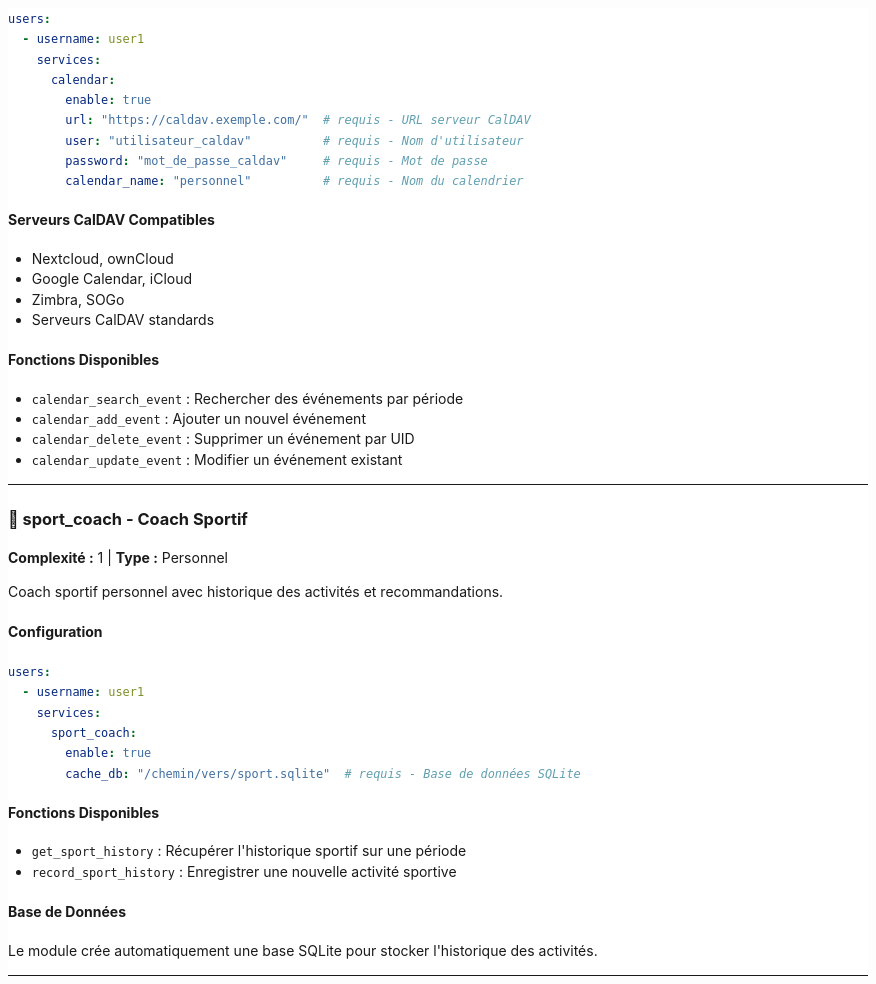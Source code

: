 ```yaml
users:
  - username: user1
    services:
      calendar:
        enable: true
        url: "https://caldav.exemple.com/"  # requis - URL serveur CalDAV
        user: "utilisateur_caldav"          # requis - Nom d'utilisateur
        password: "mot_de_passe_caldav"     # requis - Mot de passe
        calendar_name: "personnel"          # requis - Nom du calendrier
```

#### Serveurs CalDAV Compatibles

- Nextcloud, ownCloud
- Google Calendar, iCloud
- Zimbra, SOGo
- Serveurs CalDAV standards

#### Fonctions Disponibles

- `calendar_search_event` : Rechercher des événements par période
- `calendar_add_event` : Ajouter un nouvel événement
- `calendar_delete_event` : Supprimer un événement par UID
- `calendar_update_event` : Modifier un événement existant

---

### 🏃 sport_coach - Coach Sportif

**Complexité :** 1 | **Type :** Personnel

Coach sportif personnel avec historique des activités et recommandations.

#### Configuration

```yaml
users:
  - username: user1
    services:
      sport_coach:
        enable: true
        cache_db: "/chemin/vers/sport.sqlite"  # requis - Base de données SQLite
```

#### Fonctions Disponibles

- `get_sport_history` : Récupérer l'historique sportif sur une période
- `record_sport_history` : Enregistrer une nouvelle activité sportive

#### Base de Données

Le module crée automatiquement une base SQLite pour stocker l'historique des activités.

---
